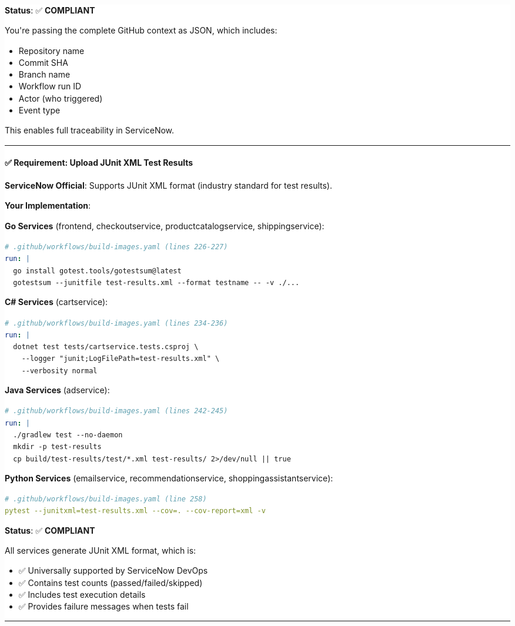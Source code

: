 **Status**: ✅ **COMPLIANT**

You're passing the complete GitHub context as JSON, which includes:
- Repository name
- Commit SHA
- Branch name
- Workflow run ID
- Actor (who triggered)
- Event type

This enables full traceability in ServiceNow.

---

#### ✅ Requirement: Upload JUnit XML Test Results

**ServiceNow Official**: Supports JUnit XML format (industry standard for test results).

**Your Implementation**:

**Go Services** (frontend, checkoutservice, productcatalogservice, shippingservice):
```yaml
# .github/workflows/build-images.yaml (lines 226-227)
run: |
  go install gotest.tools/gotestsum@latest
  gotestsum --junitfile test-results.xml --format testname -- -v ./...
```

**C# Services** (cartservice):
```yaml
# .github/workflows/build-images.yaml (lines 234-236)
run: |
  dotnet test tests/cartservice.tests.csproj \
    --logger "junit;LogFilePath=test-results.xml" \
    --verbosity normal
```

**Java Services** (adservice):
```yaml
# .github/workflows/build-images.yaml (lines 242-245)
run: |
  ./gradlew test --no-daemon
  mkdir -p test-results
  cp build/test-results/test/*.xml test-results/ 2>/dev/null || true
```

**Python Services** (emailservice, recommendationservice, shoppingassistantservice):
```yaml
# .github/workflows/build-images.yaml (line 258)
pytest --junitxml=test-results.xml --cov=. --cov-report=xml -v
```

**Status**: ✅ **COMPLIANT**

All services generate JUnit XML format, which is:
- ✅ Universally supported by ServiceNow DevOps
- ✅ Contains test counts (passed/failed/skipped)
- ✅ Includes test execution details
- ✅ Provides failure messages when tests fail

---